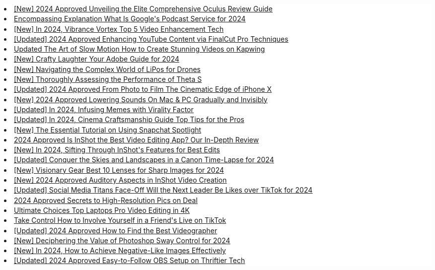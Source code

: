 <li><a href="https://fox-access.techidaily.com/new-2024-approved-unveiling-the-elite-comprehensive-oculus-review-guide/"><u>[New] 2024 Approved  Unveiling the Elite  Comprehensive Oculus Review Guide</u></a></li>
<li><a href="https://fox-access.techidaily.com/encompassing-explanation-what-is-googles-podcast-service-for-2024/"><u>Encompassing Explanation  What Is Google's Podcast Service for 2024</u></a></li>
<li><a href="https://fox-access.techidaily.com/new-in-2024-vibrance-vortex-top-5-video-enhancement-tech/"><u>[New] In 2024, Vibrance Vortex  Top 5 Video Enhancement Tech</u></a></li>
<li><a href="https://facebook-video-share.techidaily.com/updated-2024-approved-enhancing-youtube-content-via-finalcut-pro-techniques/"><u>[Updated] 2024 Approved  Enhancing YouTube Content via FinalCut Pro Techniques</u></a></li>
<li><a href="https://smart-video-editing.techidaily.com/updated-the-art-of-slow-motion-how-to-create-stunning-videos-on-kapwing/"><u>Updated The Art of Slow Motion How to Create Stunning Videos on Kapwing</u></a></li>
<li><a href="https://fox-access.techidaily.com/new-crafty-laughter-your-adobe-guide-for-2024/"><u>[New] Crafty Laughter  Your Adobe Guide for 2024</u></a></li>
<li><a href="https://fox-access.techidaily.com/new-navigating-the-complex-world-of-lipos-for-drones/"><u>[New] Navigating the Complex World of LiPos for Drones</u></a></li>
<li><a href="https://fox-access.techidaily.com/new-thoroughly-assessing-the-performance-of-theta-s/"><u>[New] Thoroughly Assessing the Performance of Theta S</u></a></li>
<li><a href="https://fox-access.techidaily.com/updated-2024-approved-from-photo-to-film-the-cinematic-edge-of-iphone-x/"><u>[Updated] 2024 Approved  From Photo to Film  The Cinematic Edge of iPhone X</u></a></li>
<li><a href="https://fox-access.techidaily.com/new-2024-approved-lowering-sounds-on-mac-and-pc-gradually-and-invisibly/"><u>[New] 2024 Approved  Lowering Sounds On Mac & PC Gradually and Invisibly</u></a></li>
<li><a href="https://fox-access.techidaily.com/updated-in-2024-infusing-memes-with-virality-factor/"><u>[Updated] In 2024, Infusing Memes with Virality Factor</u></a></li>
<li><a href="https://article-helps.techidaily.com/updated-in-2024-cinema-craftsmanship-guide-top-tips-for-the-pros/"><u>[Updated] In 2024, Cinema Craftsmanship Guide  Top Tips for the Pros</u></a></li>
<li><a href="https://fox-access.techidaily.com/new-the-essential-tutorial-on-using-snapchat-spotlight/"><u>[New] The Essential Tutorial on Using Snapchat Spotlight</u></a></li>
<li><a href="https://extra-skills.techidaily.com/2024-approved-is-inshot-the-best-video-editing-app-our-in-depth-review/"><u>2024 Approved  Is InShot the Best Video Editing App? Our In-Depth Review</u></a></li>
<li><a href="https://fox-access.techidaily.com/new-in-2024-sifting-through-inshots-features-for-best-edits/"><u>[New] In 2024, Sifting Through InShot's Features for Best Edits</u></a></li>
<li><a href="https://fox-access.techidaily.com/updated-conquer-the-skies-and-landscapes-in-a-canon-time-lapse-for-2024/"><u>[Updated] Conquer the Skies and Landscapes in a Canon Time-Lapse for 2024</u></a></li>
<li><a href="https://fox-access.techidaily.com/new-visionary-gear-best-10-lenses-for-sharp-images-for-2024/"><u>[New] Visionary Gear  Best 10 Lenses for Sharp Images for 2024</u></a></li>
<li><a href="https://fox-access.techidaily.com/new-2024-approved-auditory-aspects-in-inshot-video-creation/"><u>[New] 2024 Approved  Auditory Aspects in InShot Video Creation</u></a></li>
<li><a href="https://tiktok-video-recordings.techidaily.com/updated-social-media-titans-face-off-will-the-next-leader-be-likes-over-tiktok-for-2024/"><u>[Updated] Social Media Titans Face-Off  Will the Next Leader Be Likes over TikTok for 2024</u></a></li>
<li><a href="https://extra-skills.techidaily.com/2024-approved-secrets-to-high-resolution-pics-on-deal/"><u>2024 Approved  Secrets to High-Resolution Pics on Deal</u></a></li>
<li><a href="https://fox-access.techidaily.com/ultimate-choices-top-laptops-pro-video-editing-in-4k/"><u>Ultimate Choices  Top Laptops Pro Video Editing in 4K</u></a></li>
<li><a href="https://tiktok-videos.techidaily.com/take-control-how-to-involve-yourself-in-a-friends-live-on-tiktok/"><u>Take Control  How to Involve Yourself in a Friend's Live on TikTok</u></a></li>
<li><a href="https://fox-access.techidaily.com/updated-2024-approved-how-to-find-the-best-videographer/"><u>[Updated] 2024 Approved  How to Find the Best Videographer</u></a></li>
<li><a href="https://fox-access.techidaily.com/new-deciphering-the-value-of-photoshop-sway-control-for-2024/"><u>[New] Deciphering the Value of Photoshop Sway Control for 2024</u></a></li>
<li><a href="https://fox-access.techidaily.com/new-in-2024-how-to-achieve-negative-like-images-effectively/"><u>[New] In 2024, How to Achieve Negative-Like Images Effectively</u></a></li>
<li><a href="https://desktop-recording.techidaily.com/updated-2024-approved-easy-to-follow-obs-setup-on-thriftier-tech/"><u>[Updated] 2024 Approved  Easy-to-Follow OBS Setup on Thriftier Tech</u></a></li>
